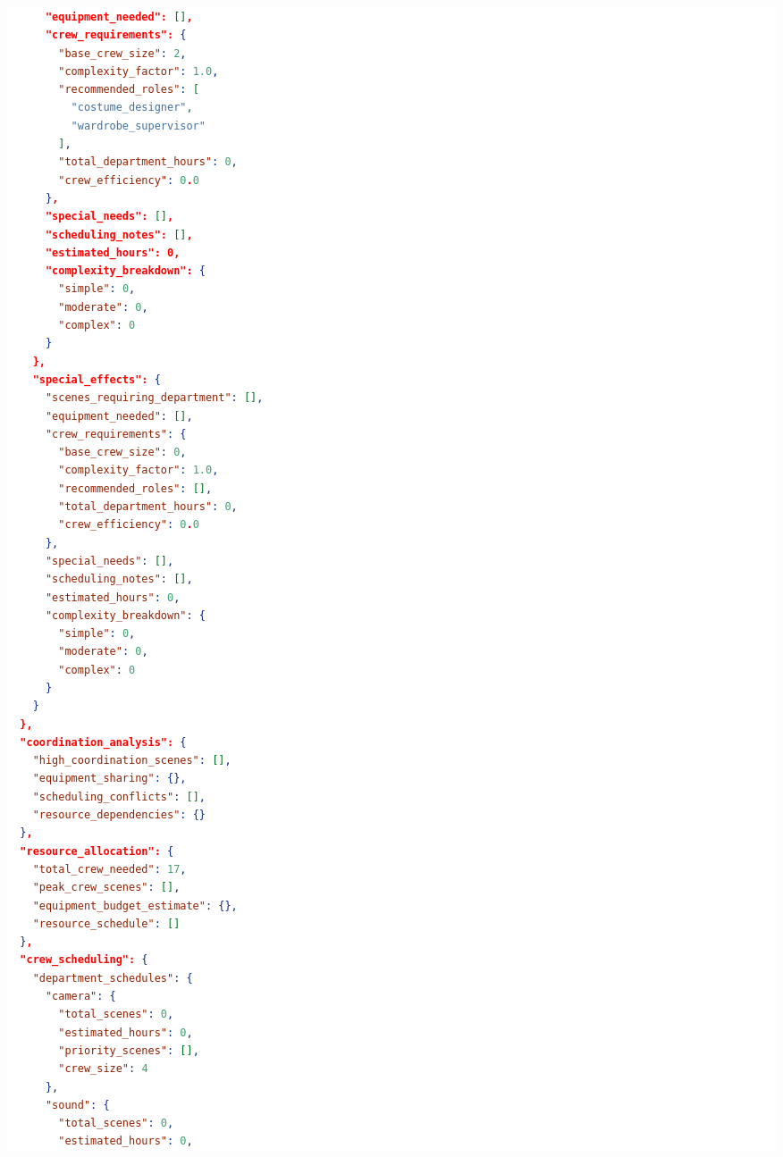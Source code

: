 ```json
      "equipment_needed": [],
      "crew_requirements": {
        "base_crew_size": 2,
        "complexity_factor": 1.0,
        "recommended_roles": [
          "costume_designer",
          "wardrobe_supervisor"
        ],
        "total_department_hours": 0,
        "crew_efficiency": 0.0
      },
      "special_needs": [],
      "scheduling_notes": [],
      "estimated_hours": 0,
      "complexity_breakdown": {
        "simple": 0,
        "moderate": 0,
        "complex": 0
      }
    },
    "special_effects": {
      "scenes_requiring_department": [],
      "equipment_needed": [],
      "crew_requirements": {
        "base_crew_size": 0,
        "complexity_factor": 1.0,
        "recommended_roles": [],
        "total_department_hours": 0,
        "crew_efficiency": 0.0
      },
      "special_needs": [],
      "scheduling_notes": [],
      "estimated_hours": 0,
      "complexity_breakdown": {
        "simple": 0,
        "moderate": 0,
        "complex": 0
      }
    }
  },
  "coordination_analysis": {
    "high_coordination_scenes": [],
    "equipment_sharing": {},
    "scheduling_conflicts": [],
    "resource_dependencies": {}
  },
  "resource_allocation": {
    "total_crew_needed": 17,
    "peak_crew_scenes": [],
    "equipment_budget_estimate": {},
    "resource_schedule": []
  },
  "crew_scheduling": {
    "department_schedules": {
      "camera": {
        "total_scenes": 0,
        "estimated_hours": 0,
        "priority_scenes": [],
        "crew_size": 4
      },
      "sound": {
        "total_scenes": 0,
        "estimated_hours": 0,
```